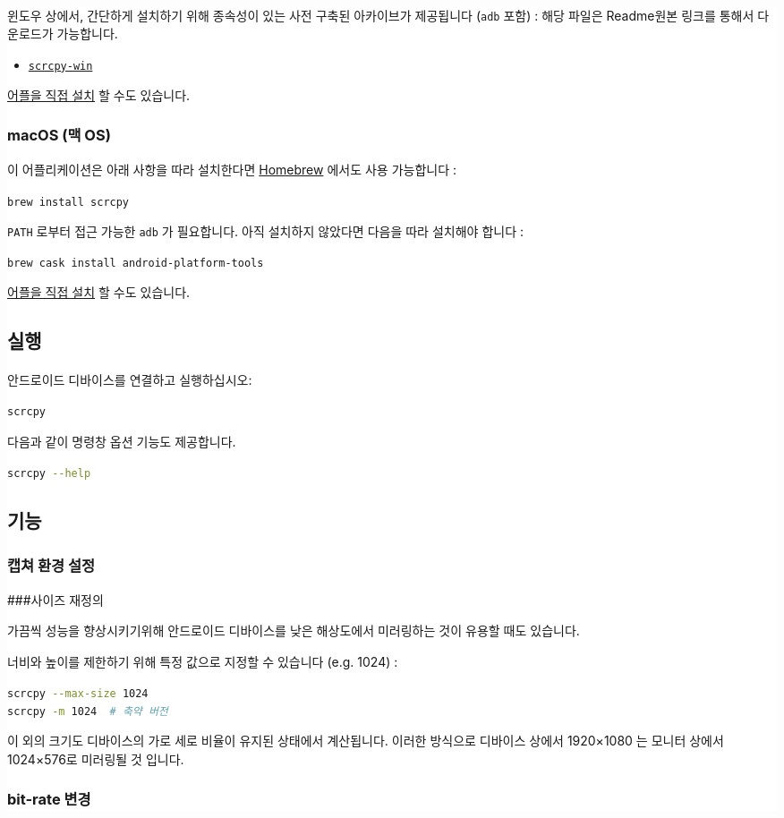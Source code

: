 윈도우 상에서, 간단하게 설치하기 위해 종속성이 있는 사전 구축된 아카이브가 제공됩니다 (`adb` 포함) :
해당 파일은 Readme원본 링크를 통해서 다운로드가 가능합니다.
 - [`scrcpy-win`][direct-win]

[direct-win]: https://github.com/Genymobile/scrcpy/blob/master/README.md#windows


[어플을 직접 설치][BUILD] 할 수도 있습니다.


### macOS (맥 OS)

이 어플리케이션은 아래 사항을 따라 설치한다면 [Homebrew] 에서도 사용 가능합니다 :

[Homebrew]: https://brew.sh/

```bash
brew install scrcpy
```

`PATH` 로부터 접근 가능한 `adb` 가 필요합니다. 아직 설치하지 않았다면 다음을 따라 설치해야 합니다 :

```bash
brew cask install android-platform-tools
```

[어플을 직접 설치][BUILD] 할 수도 있습니다.


## 실행

안드로이드 디바이스를 연결하고 실행하십시오:

```bash
scrcpy
```

다음과 같이 명령창 옵션 기능도 제공합니다.

```bash
scrcpy --help
```

## 기능

### 캡쳐 환경 설정


###사이즈 재정의

가끔씩 성능을 향상시키기위해 안드로이드 디바이스를 낮은 해상도에서 미러링하는 것이 유용할 때도 있습니다.

너비와 높이를 제한하기 위해 특정 값으로 지정할 수 있습니다 (e.g. 1024) :

```bash
scrcpy --max-size 1024
scrcpy -m 1024  # 축약 버전
```

이 외의 크기도 디바이스의 가로 세로 비율이 유지된 상태에서 계산됩니다.
이러한 방식으로 디바이스 상에서 1920×1080 는 모니터 상에서1024×576로 미러링될 것 입니다.


### bit-rate 변경


[lowlatency]: https://github.com/Genymobile/scrcpy/pull/646
[enable-adb]: https://developer.android.com/studio/command-line/adb.html#Enabling
[control]: https://github.com/Genymobile/scrcpy/issues/70#issuecomment-373286323
[snap-link]: https://snapstats.org/snaps/scrcpy
[snap]: https://en.wikipedia.org/wiki/Snappy_(package_manager)
[AUR]: https://wiki.archlinux.org/index.php/Arch_User_Repository
[aur-link]: https://aur.archlinux.org/packages/scrcpy/
[Ebuild]: https://wiki.gentoo.org/wiki/Ebuild
[ebuild-link]: https://github.com/maggu2810/maggu2810-overlay/tree/master/app-mobilephone/scrcpy
[packet delay variation]: https://en.wikipedia.org/wiki/Packet_delay_variation
[connect]: https://developer.android.com/studio/command-line/adb.html#wireless
[textevents]: https://blog.rom1v.com/2018/03/introducing-scrcpy/#handle-text-input
[prefertext]: https://github.com/Genymobile/scrcpy/issues/650#issuecomment-512945343
[USBaudio]: https://github.com/rom1v/usbaudio
[issue #14]: https://github.com/Genymobile/scrcpy/issues/14
[useful]: https://github.com/Genymobile/scrcpy/issues/278#issuecomment-429330345
[gnirehtet]: https://github.com/Genymobile/gnirehtet
[`strcpy`]: http://man7.org/linux/man-pages/man3/strcpy.3.html
[BUILD]: BUILD.md
[developers page]: DEVELOP.md
[article-intro]: https://blog.rom1v.com/2018/03/introducing-scrcpy/
[article-tcpip]: https://www.genymotion.com/blog/open-source-project-scrcpy-now-works-wirelessly/